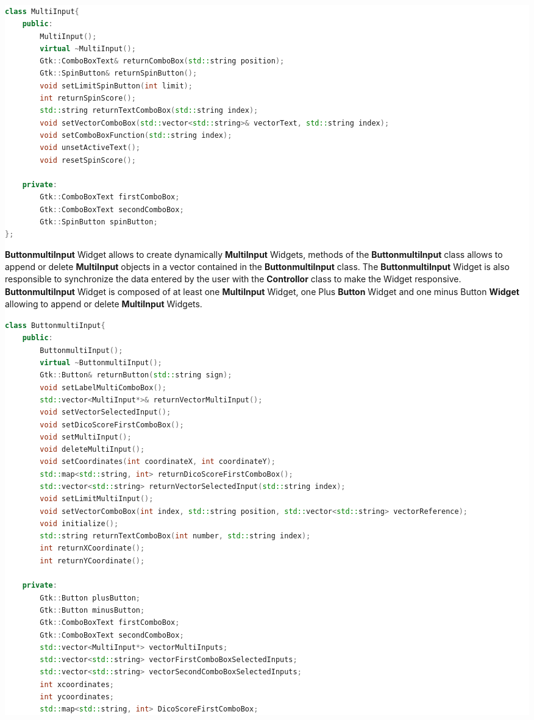 
```cpp
class MultiInput{
    public:
        MultiInput();
        virtual ~MultiInput();
        Gtk::ComboBoxText& returnComboBox(std::string position);
        Gtk::SpinButton& returnSpinButton();
        void setLimitSpinButton(int limit);
        int returnSpinScore();
        std::string returnTextComboBox(std::string index);
        void setVectorComboBox(std::vector<std::string>& vectorText, std::string index);
        void setComboBoxFunction(std::string index);
        void unsetActiveText();
        void resetSpinScore();

    private:
        Gtk::ComboBoxText firstComboBox;
        Gtk::ComboBoxText secondComboBox;
        Gtk::SpinButton spinButton;
};

```

**ButtonmultiInput** Widget allows to create dynamically **MultiInput** Widgets, methods of the **ButtonmultiInput** class allows to append or delete **MultiInput** objects in a vector contained in the **ButtonmultiInput** class. The **ButtonmultiInput** Widget is also responsible to synchronize the data entered by the user with the **Controllor** class to make the Widget responsive. **ButtonmultiInput** Widget is composed of at least one **MultiInput** Widget, one Plus **Button** Widget and one minus Button **Widget** allowing to append or delete **MultiInput** Widgets.


```cpp
class ButtonmultiInput{
    public:
        ButtonmultiInput();
        virtual ~ButtonmultiInput();
        Gtk::Button& returnButton(std::string sign);
        void setLabelMultiComboBox();
        std::vector<MultiInput*>& returnVectorMultiInput();
        void setVectorSelectedInput();
        void setDicoScoreFirstComboBox();
        void setMultiInput();
        void deleteMultiInput();
        void setCoordinates(int coordinateX, int coordinateY);
        std::map<std::string, int> returnDicoScoreFirstComboBox();
        std::vector<std::string> returnVectorSelectedInput(std::string index);
        void setLimitMultiInput();
        void setVectorComboBox(int index, std::string position, std::vector<std::string> vectorReference);
        void initialize();
        std::string returnTextComboBox(int number, std::string index);
        int returnXCoordinate();
        int returnYCoordinate();

    private:
        Gtk::Button plusButton;
        Gtk::Button minusButton;
        Gtk::ComboBoxText firstComboBox;
        Gtk::ComboBoxText secondComboBox;
        std::vector<MultiInput*> vectorMultiInputs;
        std::vector<std::string> vectorFirstComboBoxSelectedInputs;
        std::vector<std::string> vectorSecondComboBoxSelectedInputs;
        int xcoordinates;
        int ycoordinates;
        std::map<std::string, int> DicoScoreFirstComboBox;
```
